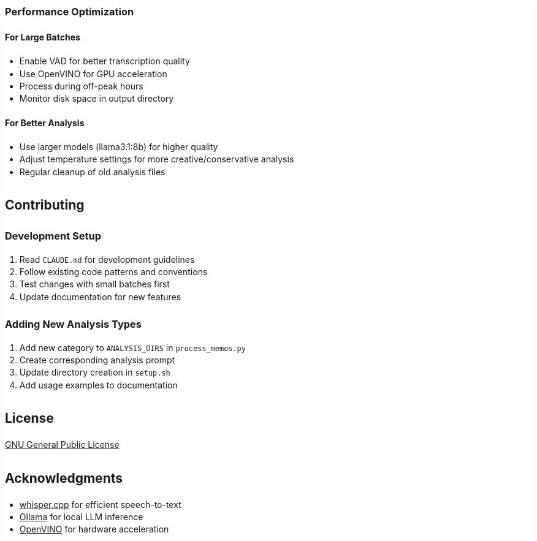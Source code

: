 ### Performance Optimization

#### For Large Batches
- Enable VAD for better transcription quality
- Use OpenVINO for GPU acceleration
- Process during off-peak hours
- Monitor disk space in output directory

#### For Better Analysis
- Use larger models (llama3.1:8b) for higher quality
- Adjust temperature settings for more creative/conservative analysis
- Regular cleanup of old analysis files

## Contributing

### Development Setup
1. Read `CLAUDE.md` for development guidelines
2. Follow existing code patterns and conventions
3. Test changes with small batches first
4. Update documentation for new features

### Adding New Analysis Types
1. Add new category to `ANALYSIS_DIRS` in `process_memos.py`
2. Create corresponding analysis prompt
3. Update directory creation in `setup.sh`
4. Add usage examples to documentation

## License

[GNU General Public License](https://www.gnu.org/licenses/gpl-3.0.en.html)

## Acknowledgments

- [whisper.cpp](https://github.com/ggerganov/whisper.cpp) for efficient speech-to-text
- [Ollama](https://ollama.ai) for local LLM inference
- [OpenVINO](https://github.com/openvinotoolkit/openvino) for hardware acceleration
